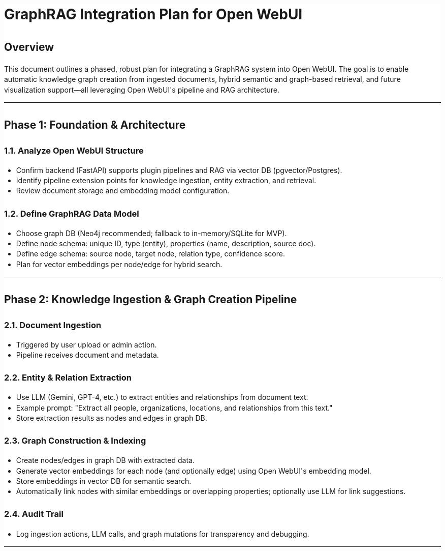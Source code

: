 # GraphRAG Integration Plan for Open WebUI

## Overview
This document outlines a phased, robust plan for integrating a GraphRAG system into Open WebUI. The goal is to enable automatic knowledge graph creation from ingested documents, hybrid semantic and graph-based retrieval, and future visualization support—all leveraging Open WebUI's pipeline and RAG architecture.

---

## Phase 1: Foundation & Architecture

### 1.1. Analyze Open WebUI Structure
- Confirm backend (FastAPI) supports plugin pipelines and RAG via vector DB (pgvector/Postgres).
- Identify pipeline extension points for knowledge ingestion, entity extraction, and retrieval.
- Review document storage and embedding model configuration.

### 1.2. Define GraphRAG Data Model
- Choose graph DB (Neo4j recommended; fallback to in-memory/SQLite for MVP).
- Define node schema: unique ID, type (entity), properties (name, description, source doc).
- Define edge schema: source node, target node, relation type, confidence score.
- Plan for vector embeddings per node/edge for hybrid search.

---

## Phase 2: Knowledge Ingestion & Graph Creation Pipeline

### 2.1. Document Ingestion
- Triggered by user upload or admin action.
- Pipeline receives document and metadata.

### 2.2. Entity & Relation Extraction
- Use LLM (Gemini, GPT-4, etc.) to extract entities and relationships from document text.
- Example prompt: "Extract all people, organizations, locations, and relationships from this text."
- Store extraction results as nodes and edges in graph DB.

### 2.3. Graph Construction & Indexing
- Create nodes/edges in graph DB with extracted data.
- Generate vector embeddings for each node (and optionally edge) using Open WebUI's embedding model.
- Store embeddings in vector DB for semantic search.
- Automatically link nodes with similar embeddings or overlapping properties; optionally use LLM for link suggestions.

### 2.4. Audit Trail
- Log ingestion actions, LLM calls, and graph mutations for transparency and debugging.

---